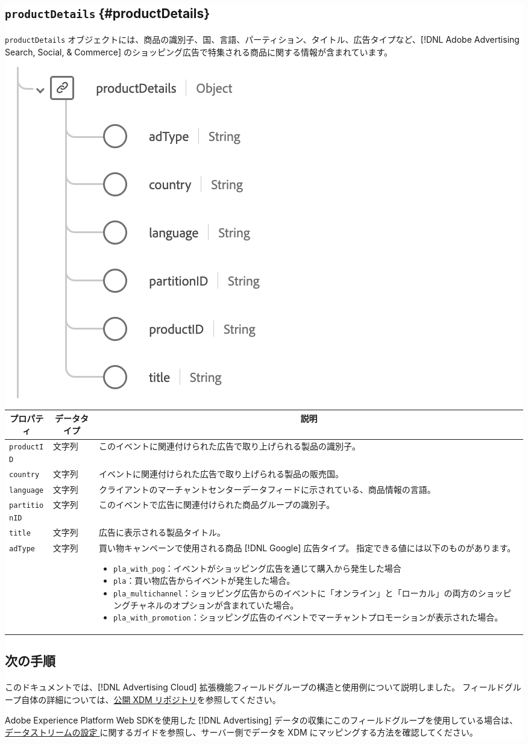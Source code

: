 ## `productDetails` {#productDetails}

`productDetails` オブジェクトには、商品の識別子、国、言語、パーティション、タイトル、広告タイプなど、[!DNL Adobe Advertising Search, Social, & Commerce] のショッピング広告で特集される商品に関する情報が含まれています。

![`productDetails` オブジェクトとそのフィールドを示すスキーマ図。](../../images/field-groups/advertising-full-extension/productDetails.png)

| プロパティ | データタイプ | 説明 |
| --- | --- | --- |
| `productID` | 文字列 | このイベントに関連付けられた広告で取り上げられる製品の識別子。 |
| `country` | 文字列 | イベントに関連付けられた広告で取り上げられる製品の販売国。 |
| `language` | 文字列 | クライアントのマーチャントセンターデータフィードに示されている、商品情報の言語。 |
| `partitionID` | 文字列 | このイベントで広告に関連付けられた商品グループの識別子。 |
| `title` | 文字列 | 広告に表示される製品タイトル。 |
| `adType` | 文字列 | 買い物キャンペーンで使用される商品 [!DNL Google] 広告タイプ。 指定できる値には以下のものがあります。<ul><li>`pla_with_pog`：イベントがショッピング広告を通じて購入から発生した場合</li><li>`pla`：買い物広告からイベントが発生した場合。</li><li>`pla_multichannel`：ショッピング広告からのイベントに「オンライン」と「ローカル」の両方のショッピングチャネルのオプションが含まれていた場合。</li><li>`pla_with_promotion`：ショッピング広告のイベントでマーチャントプロモーションが表示された場合。</li></ul> |

## 次の手順

このドキュメントでは、[!DNL Advertising Cloud] 拡張機能フィールドグループの構造と使用例について説明しました。 フィールドグループ自体の詳細については、[公開 XDM リポジトリ](https://github.com/adobe/xdm/blob/master/extensions/adobe/experience/adcloud/experienceevent-all.schema.json)を参照してください。

Adobe Experience Platform Web SDKを使用した [!DNL Advertising] データの収集にこのフィールドグループを使用している場合は、[&#x200B; データストリームの設定 &#x200B;](../../../datastreams/overview.md) に関するガイドを参照し、サーバー側でデータを XDM にマッピングする方法を確認してください。
